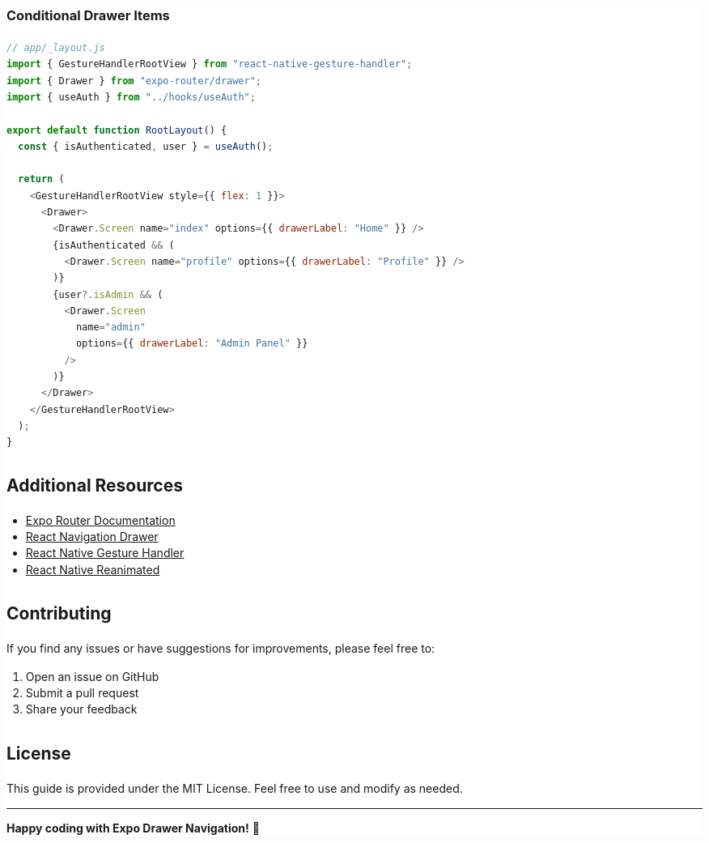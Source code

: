 ```javascript
```

### Conditional Drawer Items

```javascript
// app/_layout.js
import { GestureHandlerRootView } from "react-native-gesture-handler";
import { Drawer } from "expo-router/drawer";
import { useAuth } from "../hooks/useAuth";

export default function RootLayout() {
  const { isAuthenticated, user } = useAuth();

  return (
    <GestureHandlerRootView style={{ flex: 1 }}>
      <Drawer>
        <Drawer.Screen name="index" options={{ drawerLabel: "Home" }} />
        {isAuthenticated && (
          <Drawer.Screen name="profile" options={{ drawerLabel: "Profile" }} />
        )}
        {user?.isAdmin && (
          <Drawer.Screen
            name="admin"
            options={{ drawerLabel: "Admin Panel" }}
          />
        )}
      </Drawer>
    </GestureHandlerRootView>
  );
}
```

## Additional Resources

- [Expo Router Documentation](https://docs.expo.dev/router/introduction/)
- [React Navigation Drawer](https://reactnavigation.org/docs/drawer-navigator/)
- [React Native Gesture Handler](https://docs.swmansion.com/react-native-gesture-handler/)
- [React Native Reanimated](https://docs.swmansion.com/react-native-reanimated/)

## Contributing

If you find any issues or have suggestions for improvements, please feel free to:

1. Open an issue on GitHub
2. Submit a pull request
3. Share your feedback

## License

This guide is provided under the MIT License. Feel free to use and modify as needed.

---

**Happy coding with Expo Drawer Navigation!** 🚀
